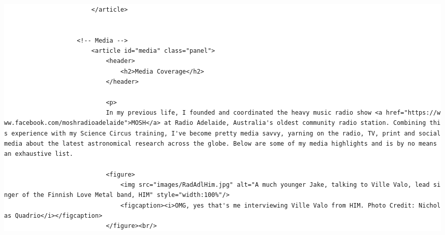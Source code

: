 							</article>
							
							
						<!-- Media -->
							<article id="media" class="panel">
								<header>
									<h2>Media Coverage</h2>
								</header>
								
								<p>
								In my previous life, I founded and coordinated the heavy music radio show <a href="https://www.facebook.com/moshradioadelaide">MOSH</a> at Radio Adelaide, Australia's oldest community radio station. Combining this experience with my Science Circus training, I've become pretty media savvy, yarning on the radio, TV, print and social media about the latest astronomical research across the globe. Below are some of my media highlights and is by no means an exhaustive list.
								
								<figure>
									<img src="images/RadAdlHim.jpg" alt="A much younger Jake, talking to Ville Valo, lead singer of the Finnish Love Metal band, HIM" style="width:100%"/>
									<figcaption><i>OMG, yes that's me interviewing Ville Valo from HIM. Photo Credit: Nicholas Quadrio</i></figcaption>
								</figure><br/>
								